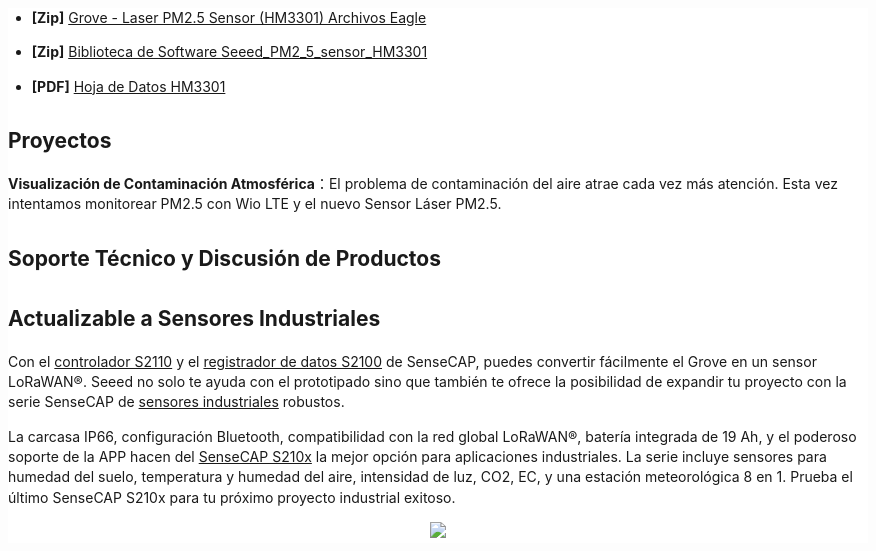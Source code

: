 - **[Zip]** [Grove - Laser PM2.5 Sensor (HM3301) Archivos Eagle](https://files.seeedstudio.com/wiki/Grove-Laser_PM2.5_Sensor-HM3301/res/Grove%20-%20Laser%20PM2.5%20Sensor%20(HM3301).zip)

- **[Zip]** [Biblioteca de Software Seeed_PM2_5_sensor_HM3301](https://github.com/Seeed-Studio/Seeed_PM2_5_sensor_HM3301/archive/master.zip)

- **[PDF]** [Hoja de Datos HM3301](https://files.seeedstudio.com/wiki/Grove-Laser_PM2.5_Sensor-HM3301/res/HM-3300%263600_V2.1.pdf)

## Proyectos

**Visualización de Contaminación Atmosférica**：El problema de contaminación del aire atrae cada vez más atención. Esta vez intentamos monitorear PM2.5 con Wio LTE y el nuevo Sensor Láser PM2.5.

<iframe frameborder='0' height='327.5' scrolling='no' src='https://www.hackster.io/SeeedStudio/atmospheric-pollution-visualization-1940f4/embed' width='350'></iframe>

## Soporte Técnico y Discusión de Productos

<div class="button_tech_support_container">
<a href="https://forum.seeedstudio.com/" class="button_forum"></a> 
<a href="https://www.seeedstudio.com/contacts" class="button_email"></a>
</div>

<div class="button_tech_support_container">
<a href="https://discord.gg/eWkprNDMU7" class="button_discord"></a> 
<a href="https://github.com/Seeed-Studio/wiki-documents/discussions/69" class="button_discussion"></a>
</div>

## Actualizable a Sensores Industriales

Con el [controlador S2110](https://www.seeedstudio.com/SenseCAP-XIAO-LoRaWAN-Controller-p-5474.html) y el [registrador de datos S2100](https://www.seeedstudio.com/SenseCAP-S2100-LoRaWAN-Data-Logger-p-5361.html) de SenseCAP, puedes convertir fácilmente el Grove en un sensor LoRaWAN®. Seeed no solo te ayuda con el prototipado sino que también te ofrece la posibilidad de expandir tu proyecto con la serie SenseCAP de [sensores industriales](https://www.seeedstudio.com/catalogsearch/result/?q=sensecap&categories=SenseCAP&application=Temperature%2FHumidity~Soil~Gas~Light~Weather~Water~Automation~Positioning~Machine%20Learning~Voice%20Recognition&compatibility=SenseCAP) robustos.

La carcasa IP66, configuración Bluetooth, compatibilidad con la red global LoRaWAN®, batería integrada de 19 Ah, y el poderoso soporte de la APP hacen del [SenseCAP S210x](https://www.seeedstudio.com/catalogsearch/result/?q=S21&categories=SenseCAP&product_module=Device) la mejor opción para aplicaciones industriales. La serie incluye sensores para humedad del suelo, temperatura y humedad del aire, intensidad de luz, CO2, EC, y una estación meteorológica 8 en 1. Prueba el último SenseCAP S210x para tu próximo proyecto industrial exitoso.

<div align="center"><a href="https://www.seeedstudio.com/catalogsearch/result/?q=sensecap&application=Temperature%2FHumidity~Soil~Gas~Light~Weather~Water~Automation~Positioning~Machine%20Learning~Voice%20Recognition&compatibility=SenseCAP" target="_blank"><img width={800} src="https://files.seeedstudio.com/wiki/K1100_overview/sensecap.png" /></a></div>
